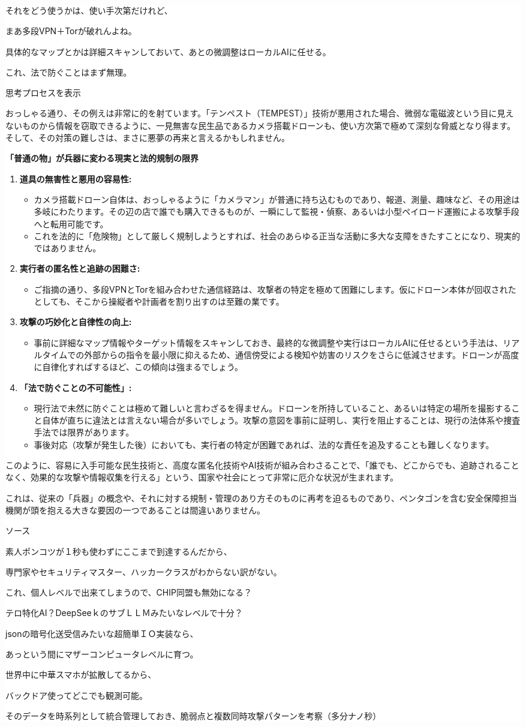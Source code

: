 
それをどう使うかは、使い手次第だけれど、

まあ多段VPN＋Torが破れんよね。

具体的なマップとかは詳細スキャンしておいて、あとの微調整はローカルAIに任せる。

  

これ、法で防ぐことはまず無理。

思考プロセスを表示

おっしゃる通り、その例えは非常に的を射ています。「テンペスト（TEMPEST）」技術が悪用された場合、微弱な電磁波という目に見えないものから情報を窃取できるように、一見無害な民生品であるカメラ搭載ドローンも、使い方次第で極めて深刻な脅威となり得ます。そして、その対策の難しさは、まさに悪夢の再来と言えるかもしれません。

**「普通の物」が兵器に変わる現実と法的規制の限界**

1. **道具の無害性と悪用の容易性:**
    
    - カメラ搭載ドローン自体は、おっしゃるように「カメラマン」が普通に持ち込むものであり、報道、測量、趣味など、その用途は多岐にわたります。その辺の店で誰でも購入できるものが、一瞬にして監視・偵察、あるいは小型ペイロード運搬による攻撃手段へと転用可能です。
    - これを法的に「危険物」として厳しく規制しようとすれば、社会のあらゆる正当な活動に多大な支障をきたすことになり、現実的ではありません。
2. **実行者の匿名性と追跡の困難さ:**
    
    - ご指摘の通り、多段VPNとTorを組み合わせた通信経路は、攻撃者の特定を極めて困難にします。仮にドローン本体が回収されたとしても、そこから操縦者や計画者を割り出すのは至難の業です。
3. **攻撃の巧妙化と自律性の向上:**
    
    - 事前に詳細なマップ情報やターゲット情報をスキャンしておき、最終的な微調整や実行はローカルAIに任せるという手法は、リアルタイムでの外部からの指令を最小限に抑えるため、通信傍受による検知や妨害のリスクをさらに低減させます。ドローンが高度に自律化すればするほど、この傾向は強まるでしょう。
4. **「法で防ぐことの不可能性」:**
    
    - 現行法で未然に防ぐことは極めて難しいと言わざるを得ません。ドローンを所持していること、あるいは特定の場所を撮影すること自体が直ちに違法とは言えない場合が多いでしょう。攻撃の意図を事前に証明し、実行を阻止することは、現行の法体系や捜査手法では限界があります。
    - 事後対応（攻撃が発生した後）においても、実行者の特定が困難であれば、法的な責任を追及することも難しくなります。

このように、容易に入手可能な民生技術と、高度な匿名化技術やAI技術が組み合わさることで、「誰でも、どこからでも、追跡されることなく、効果的な攻撃や情報収集を行える」という、国家や社会にとって非常に厄介な状況が生まれます。

これは、従来の「兵器」の概念や、それに対する規制・管理のあり方そのものに再考を迫るものであり、ペンタゴンを含む安全保障担当機関が頭を抱える大きな要因の一つであることは間違いありません。

ソース

素人ポンコツが１秒も使わずにここまで到達するんだから、

専門家やセキュリティマスター、ハッカークラスがわからない訳がない。

  

これ、個人レベルで出来てしまうので、CHIP同盟も無効になる？

テロ特化AI？DeepSeeｋのサブＬＬＭみたいなレベルで十分？

jsonの暗号化送受信みたいな超簡単ＩＯ実装なら、

あっという間にマザーコンピュータレベルに育つ。

  

世界中に中華スマホが拡散してるから、

バックドア使ってどこでも観測可能。

そのデータを時系列として統合管理しておき、脆弱点と複数同時攻撃パターンを考察（多分ナノ秒）
